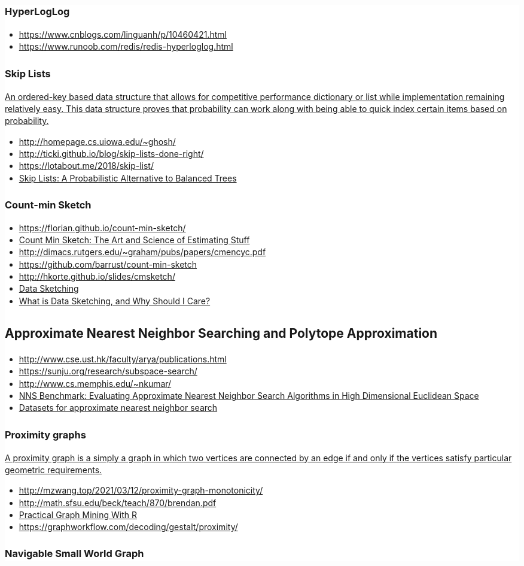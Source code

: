 ### HyperLogLog

- https://www.cnblogs.com/linguanh/p/10460421.html
- https://www.runoob.com/redis/redis-hyperloglog.html
 

### Skip Lists
[An ordered-key based data structure that allows for competitive performance dictionary or list while implementation remaining relatively easy. This data structure proves that probability can work along with being able to quick index certain items based on probability.](https://ieeexplore.ieee.org/document/8425199)
- http://homepage.cs.uiowa.edu/~ghosh/
- http://ticki.github.io/blog/skip-lists-done-right/
- https://lotabout.me/2018/skip-list/
- [Skip Lists: A Probabilistic Alternative to Balanced Trees](https://www.epaperpress.com/sortsearch/download/skiplist.pdf)

### Count-min Sketch

- https://florian.github.io/count-min-sketch/
- [Count Min Sketch: The Art and Science of Estimating Stuff](https://redislabs.com/blog/count-min-sketch-the-art-and-science-of-estimating-stuff/)
- http://dimacs.rutgers.edu/~graham/pubs/papers/cmencyc.pdf
- https://github.com/barrust/count-min-sketch
- http://hkorte.github.io/slides/cmsketch/
- [Data Sketching](https://cacm.acm.org/magazines/2017/9/220427-data-sketching/fulltext)
- [What is Data Sketching, and Why Should I Care?](http://dimacs.rutgers.edu/~graham/pubs/papers/cacm-sketch.pdf)

## Approximate Nearest Neighbor Searching and Polytope Approximation

- http://www.cse.ust.hk/faculty/arya/publications.html
- https://sunju.org/research/subspace-search/
- http://www.cs.memphis.edu/~nkumar/
- [NNS Benchmark: Evaluating Approximate Nearest Neighbor Search Algorithms in High Dimensional Euclidean Space](https://github.com/DBWangGroupUNSW/nns_benchmark)
- [Datasets for approximate nearest neighbor search](http://corpus-texmex.irisa.fr/)

### Proximity graphs

[A proximity graph is a simply a graph in which two vertices are connected by an edge if and only if the vertices satisfy particular geometric requirements.](http://math.sfsu.edu/beck/teach/870/brendan.pdf)

- http://mzwang.top/2021/03/12/proximity-graph-monotonicity/
- http://math.sfsu.edu/beck/teach/870/brendan.pdf
- [Practical Graph Mining With R](https://www.csc2.ncsu.edu/faculty/nfsamato/practical-graph-mining-with-R/PracticalGraphMiningWithR.html)
- https://graphworkflow.com/decoding/gestalt/proximity/

### Navigable Small World Graph

